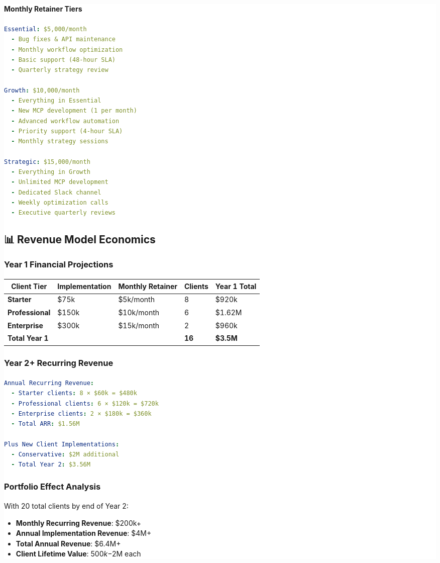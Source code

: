 #### Monthly Retainer Tiers
```yaml
Essential: $5,000/month
  - Bug fixes & API maintenance
  - Monthly workflow optimization
  - Basic support (48-hour SLA)
  - Quarterly strategy review

Growth: $10,000/month
  - Everything in Essential
  - New MCP development (1 per month)
  - Advanced workflow automation
  - Priority support (4-hour SLA)
  - Monthly strategy sessions

Strategic: $15,000/month
  - Everything in Growth
  - Unlimited MCP development
  - Dedicated Slack channel
  - Weekly optimization calls
  - Executive quarterly reviews
```

## 📊 Revenue Model Economics

### **Year 1 Financial Projections**

| Client Tier | Implementation | Monthly Retainer | Clients | Year 1 Total |
|-------------|---------------|------------------|---------|--------------|
| **Starter** | $75k | $5k/month | 8 | $920k |
| **Professional** | $150k | $10k/month | 6 | $1.62M |
| **Enterprise** | $300k | $15k/month | 2 | $960k |
| **Total Year 1** | | | **16** | **$3.5M** |

### **Year 2+ Recurring Revenue**
```yaml
Annual Recurring Revenue:
  - Starter clients: 8 × $60k = $480k
  - Professional clients: 6 × $120k = $720k  
  - Enterprise clients: 2 × $180k = $360k
  - Total ARR: $1.56M

Plus New Client Implementations:
  - Conservative: $2M additional
  - Total Year 2: $3.56M
```

### **Portfolio Effect Analysis**
With 20 total clients by end of Year 2:
- **Monthly Recurring Revenue**: $200k+
- **Annual Implementation Revenue**: $4M+
- **Total Annual Revenue**: $6.4M+
- **Client Lifetime Value**: $500k-$2M each
